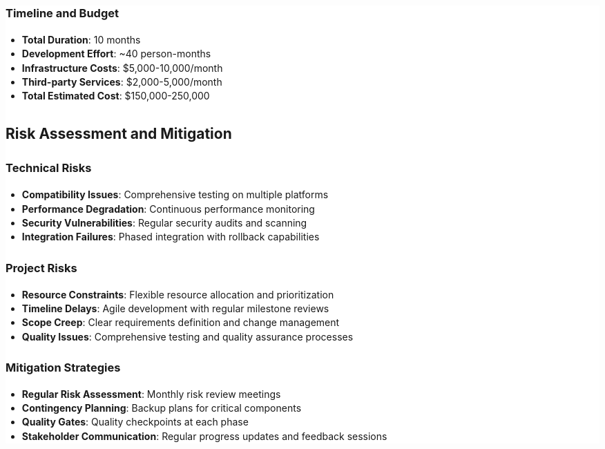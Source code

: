 ### Timeline and Budget
- **Total Duration**: 10 months
- **Development Effort**: ~40 person-months
- **Infrastructure Costs**: $5,000-10,000/month
- **Third-party Services**: $2,000-5,000/month
- **Total Estimated Cost**: $150,000-250,000

## Risk Assessment and Mitigation

### Technical Risks
- **Compatibility Issues**: Comprehensive testing on multiple platforms
- **Performance Degradation**: Continuous performance monitoring
- **Security Vulnerabilities**: Regular security audits and scanning
- **Integration Failures**: Phased integration with rollback capabilities

### Project Risks
- **Resource Constraints**: Flexible resource allocation and prioritization
- **Timeline Delays**: Agile development with regular milestone reviews
- **Scope Creep**: Clear requirements definition and change management
- **Quality Issues**: Comprehensive testing and quality assurance processes

### Mitigation Strategies
- **Regular Risk Assessment**: Monthly risk review meetings
- **Contingency Planning**: Backup plans for critical components
- **Quality Gates**: Quality checkpoints at each phase
- **Stakeholder Communication**: Regular progress updates and feedback sessions